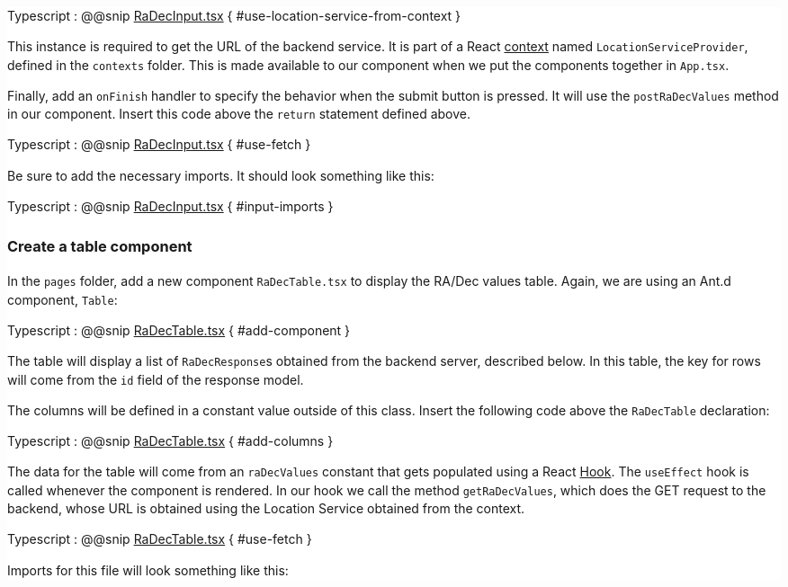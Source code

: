 Typescript
: @@snip [RaDecInput.tsx](../../../../frontend/src/components/pages/RaDecInput.tsx) { #use-location-service-from-context }

This instance is required to get the URL of the backend service. It is part of a React [context](https://reactjs.org/docs/context.html) 
named `LocationServiceProvider`, defined in the `contexts` folder.  This is made available to our component 
when we put the components together in `App.tsx`.  

Finally, add an `onFinish` handler to specify the behavior when the submit button is pressed.  It will
use the `postRaDecValues` method in our component.  Insert this code above the `return` statement defined above.

Typescript
: @@snip [RaDecInput.tsx](../../../../frontend/src/components/pages/RaDecInput.tsx) { #use-fetch }

Be sure to add the necessary imports.  It should look something like this:

Typescript
: @@snip [RaDecInput.tsx](../../../../frontend/src/components/pages/RaDecInput.tsx) { #input-imports }


### Create a table component

In the `pages` folder, add a new component `RaDecTable.tsx` to display the RA/Dec values table.  Again, we are using
an Ant.d component, `Table`:

Typescript
: @@snip [RaDecTable.tsx](../../../../frontend/src/components/pages/RaDecTable.tsx) { #add-component }

The table will display a list of `RaDecResponse`s obtained from the backend server, described below.
In this table, the key for rows will come from the `id` field of the response model.  

The columns will be defined in a constant value outside of this class.  Insert the following code above the `RaDecTable` declaration:

Typescript
: @@snip [RaDecTable.tsx](../../../../frontend/src/components/pages/RaDecTable.tsx) { #add-columns }

The data for the table will come from an `raDecValues` constant that gets populated using a 
React [Hook](https://reactjs.org/docs/hooks-effect.html).  The `useEffect` hook is called whenever the component is 
rendered.  In our hook we call the method `getRaDecValues`, which does the GET request to the backend, whose URL is obtained
using the Location Service obtained from the context.

Typescript
: @@snip [RaDecTable.tsx](../../../../frontend/src/components/pages/RaDecTable.tsx) { #use-fetch }

Imports for this file will look something like this:
